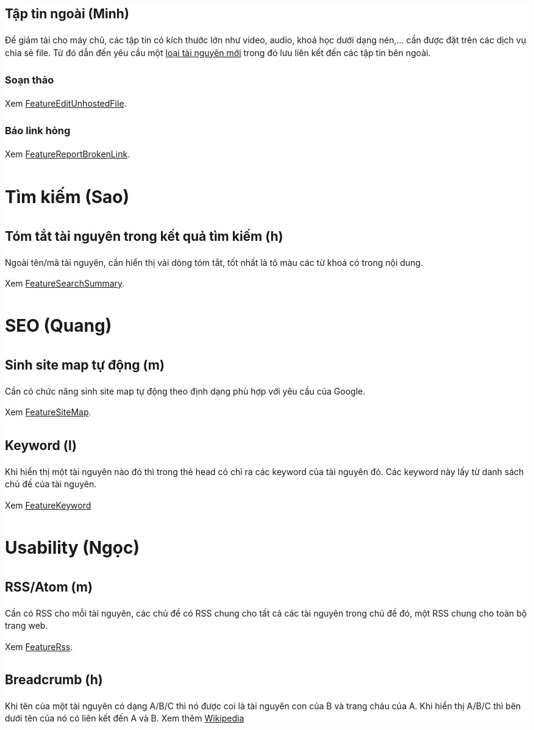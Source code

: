 ## Tập tin ngoài (Minh) ##
Để giảm tải cho máy chủ, các tập tin có kích thước lớn như video, audio, khoá học dưới dạng nén,... cần được đặt trên các dịch vụ chia sẻ file. Từ đó dẫn đến yêu cầu một [loại tài nguyên mới](UnhostedFile.md) trong đó lưu liên kết đến các tập tin bên ngoài.

### Soạn thảo ###

Xem [FeatureEditUnhostedFile](FeatureEditUnhostedFile.md).

### Báo link hỏng ###

Xem [FeatureReportBrokenLink](FeatureReportBrokenLink.md).

# Tìm kiếm (Sao) #

## Tóm tắt tài nguyên trong kết quả tìm kiếm (h) ##
Ngoài tên/mã tài nguyên, cần hiển thị vài dòng tóm tắt, tốt nhất là tô màu các từ khoá có trong nội dung.

Xem [FeatureSearchSummary](FeatureSearchSummary.md).

# SEO (Quang) #

## Sinh site map tự động (m) ##
Cần có chức năng sinh site map tự động theo định dạng phù hợp với yêu cầu của Google.

Xem [FeatureSiteMap](FeatureSiteMap.md).

## Keyword (l) ##
Khi hiển thị một tài nguyên nào đó thì trong thẻ head có chỉ ra các keyword của tài nguyên đó. Các keyword này lấy từ danh sách chủ đề của tài nguyên.

Xem [FeatureKeyword](FeatureKeyword.md)

# Usability (Ngọc) #

## RSS/Atom (m) ##
Cần có RSS cho mỗi tài nguyên, các chủ đề có RSS chung cho tất cả các tài nguyên trong chủ đề đó, một RSS chung cho toàn bộ trang web.

Xem [FeatureRss](FeatureRss.md).

## Breadcrumb (h) ##
Khi tên của một tài nguyên có dạng A/B/C thì nó được coi là tài nguyên con của B và trang cháu của A. Khi hiển thị A/B/C thì bên dưới tên của nó có liên kết đến A và B. Xem thêm [Wikipedia](http://en.wikipedia.org/wiki/Breadcrumb_%28navigation%29)

